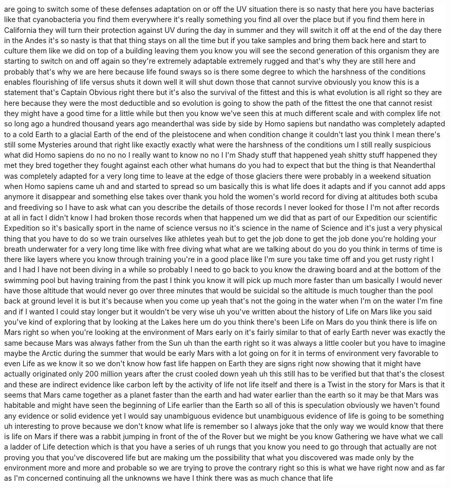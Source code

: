 are going to switch some of these defenses adaptation on or off the UV situation there is so nasty that here you have bacterias like that cyanobacteria you find them everywhere it's really something you find all over the place but if you find them here in California they will turn their protection against UV during the day in summer and they will switch it off at the end of the day there in the Andes it's so nasty is that that thing stays on all the time but if you take samples and bring them back here and start to culture them like we did on top of a building leaving them you know you will see the second generation of this organism they are starting to switch on and off again so they're extremely adaptable extremely rugged and that's why they are still here and probably that's why we are here because life found sways so is there some degree to which the harshness of the conditions enables flourishing of life versus shuts it down well it will shut down those that cannot survive obviously you know this is a statement that's Captain Obvious right there but it's also the survival of the fittest and this is what evolution is all right so they are here because they were the most deductible and so evolution is going to show the path of the fittest the one that cannot resist they might have a good time for a little while but then you know we've seen this at much different scale and with complex life not so long ago a hundred thousand years ago meanderthal was side by side by Homo sapiens but nandatho was completely adapted to a cold Earth to a glacial Earth of the end of the pleistocene and when condition change it couldn't last you think I mean there's still some Mysteries around that right like exactly exactly what were the harshness of the conditions um I still really suspicious what did Homo sapiens do no no no I really want to know no no I I'm Shady stuff that happened yeah shitty stuff happened they met they bred together they fought against each other what humans do you had to expect that but the thing is that Neanderthal was completely adapted for a very long time to leave at the edge of those glaciers there were probably in a weekend situation when Homo sapiens came uh and and started to spread so um basically this is what life does it adapts and if you cannot add apps anymore it disappear and something else takes over thank you hold the women's world record for diving at altitudes both scuba and freediving so I have to ask what can you describe the details of those records I never looked for those I I'm not after records at all in fact I didn't know I had broken those records when that happened um we did that as part of our Expedition our scientific Expedition so it's basically sport in the name of science versus no it's science in the name of Science and it's just a very physical thing that you have to do so we train ourselves like athletes yeah but to get the job done to get the job done you're holding your breath underwater for a very long time like with free diving what what are we talking about do you do you think in terms of time is there like layers where you know through training you're in a good place like I'm sure you take time off and you get rusty right I and I had I have not been diving in a while so probably I need to go back to you know the drawing board and at the bottom of the swimming pool but having training from the past I think you know it will pick up much more faster than um basically I would never have those altitude that would never go over three minutes that would be suicidal so the altitude is much tougher than the pool back at ground level it is but it's because when you come up yeah that's not the going in the water when I'm on the water I'm fine and if I wanted I could stay longer but it wouldn't be very wise uh you've written about the history of Life on Mars like you said you've kind of exploring that by looking at the Lakes here um do you think there's been Life on Mars do you think there is life on Mars right so when you're looking at the environment of Mars early on it's fairly similar to that of early Earth never was exactly the same because Mars was always father from the Sun uh than the earth right so it was always a little cooler but you have to imagine maybe the Arctic during the summer that would be early Mars with a lot going on for it in terms of environment very favorable to even Life as we know it so we don't know how fast life happen on Earth they are signs right now showing that it might have actually originated only 200 million years after the crust cooled down yeah uh this still has to be verified but that that's the closest and these are indirect evidence like carbon left by the activity of life not life itself and there is a Twist in the story for Mars is that it seems that Mars came together as a planet faster than the earth and had water earlier than the earth so it may be that Mars was habitable and might have seen the beginning of Life earlier than the Earth so all of this is speculation obviously we haven't found any evidence or solid evidence yet I would say unambiguous evidence but unambiguous evidence of life is going to be something uh interesting to prove because we don't know what life is remember so I always joke that the only way we would know that there is life on Mars if there was a rabbit jumping in front of the of the Rover but we might be you know Gathering we have what we call a ladder of Life detection which is that you have a series of uh rungs that you know you need to go through that actually are not proving you that you've discovered life but are making um the possibility that what you discovered was made only by the environment more and more and probable so we are trying to prove the contrary right so this is what we have right now and as far as I'm concerned continuing all the unknowns we have I think there was as much chance that life